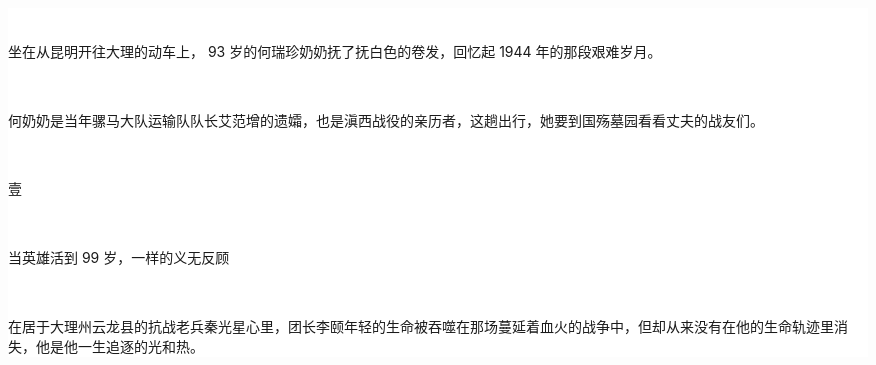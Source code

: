  </span>
  <br/>
 </p>
 <p class="p2">
  <span class="s1">
   坐在从昆明开往大理的动车上，
  </span>
  <span class="s2">
   93
  </span>
  <span class="s1">
   岁的何瑞珍奶奶抚了抚白色的卷发，回忆起
  </span>
  <span class="s2">
   1944
  </span>
  <span class="s1">
   年的那段艰难岁月。
  </span>
 </p>
 <p class="p1">
  <span class="s1">
  </span>
  <br/>
 </p>
 <p class="p2">
  <span class="s1">
   何奶奶是当年骡马大队运输队队长艾范增的遗孀，也是滇西战役的亲历者，这趟出行，她要到国殇墓园看看丈夫的战友们。
  </span>
 </p>
 <p class="p1">
  <span class="s1">
  </span>
  <br/>
 </p>
 <p class="p2">
  <span class="s1">
   壹
  </span>
 </p>
 <p class="p1">
  <span class="s1">
  </span>
  <br/>
 </p>
 <p class="p2">
  <span class="s1">
   当英雄活到
  </span>
  <span class="s2">
   99
  </span>
  <span class="s1">
   岁，一样的义无反顾
  </span>
 </p>
 <p class="p1">
  <span class="s1">
  </span>
  <br/>
 </p>
 <p class="p2">
  <span class="s1">
   在居于大理州云龙县的抗战老兵秦光星心里，团长李颐年轻的生命被吞噬在那场蔓延着血火的战争中，但却从来没有在他的生命轨迹里消失，他是他一生追逐的光和热。